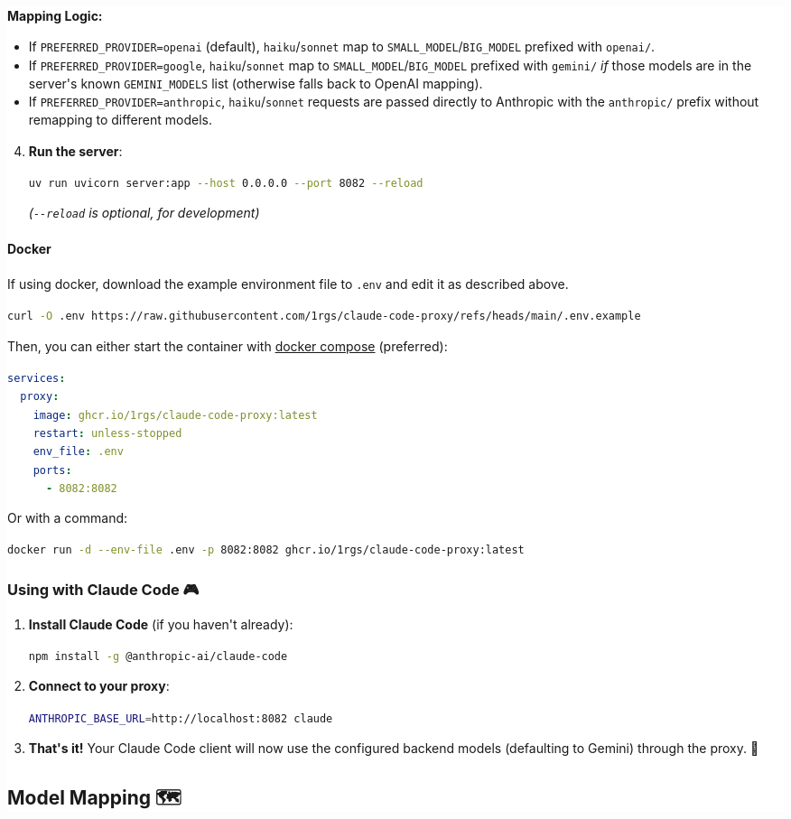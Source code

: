    **Mapping Logic:**
   - If `PREFERRED_PROVIDER=openai` (default), `haiku`/`sonnet` map to `SMALL_MODEL`/`BIG_MODEL` prefixed with `openai/`.
   - If `PREFERRED_PROVIDER=google`, `haiku`/`sonnet` map to `SMALL_MODEL`/`BIG_MODEL` prefixed with `gemini/` *if* those models are in the server's known `GEMINI_MODELS` list (otherwise falls back to OpenAI mapping).
   - If `PREFERRED_PROVIDER=anthropic`, `haiku`/`sonnet` requests are passed directly to Anthropic with the `anthropic/` prefix without remapping to different models.

4. **Run the server**:
   ```bash
   uv run uvicorn server:app --host 0.0.0.0 --port 8082 --reload
   ```
   *(`--reload` is optional, for development)*

#### Docker

If using docker, download the example environment file to `.env` and edit it as described above.
```bash
curl -O .env https://raw.githubusercontent.com/1rgs/claude-code-proxy/refs/heads/main/.env.example
```

Then, you can either start the container with [docker compose](https://docs.docker.com/compose/) (preferred):

```yml
services:
  proxy:
    image: ghcr.io/1rgs/claude-code-proxy:latest
    restart: unless-stopped
    env_file: .env
    ports:
      - 8082:8082
```

Or with a command:

```bash
docker run -d --env-file .env -p 8082:8082 ghcr.io/1rgs/claude-code-proxy:latest
```

### Using with Claude Code 🎮

1. **Install Claude Code** (if you haven't already):
   ```bash
   npm install -g @anthropic-ai/claude-code
   ```

2. **Connect to your proxy**:
   ```bash
   ANTHROPIC_BASE_URL=http://localhost:8082 claude
   ```

3. **That's it!** Your Claude Code client will now use the configured backend models (defaulting to Gemini) through the proxy. 🎯

## Model Mapping 🗺️
